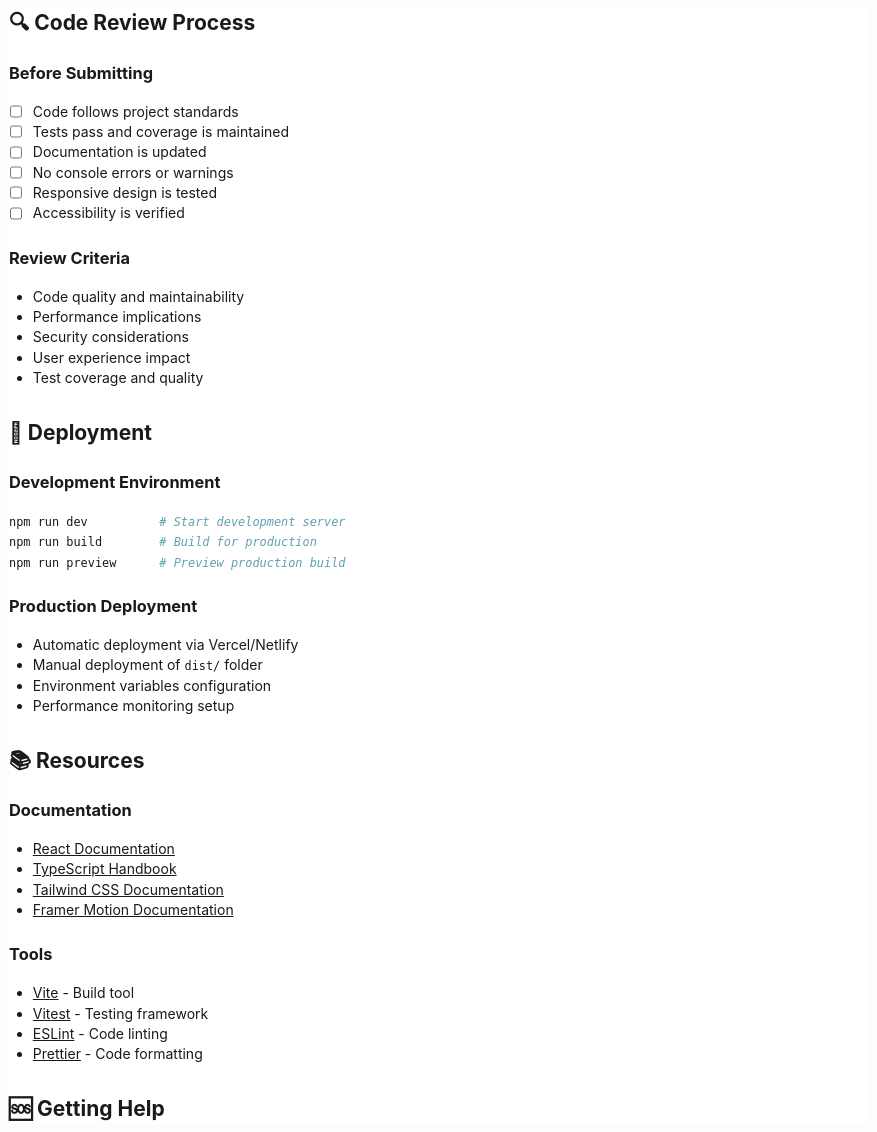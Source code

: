 ## 🔍 Code Review Process

### Before Submitting
- [ ] Code follows project standards
- [ ] Tests pass and coverage is maintained
- [ ] Documentation is updated
- [ ] No console errors or warnings
- [ ] Responsive design is tested
- [ ] Accessibility is verified

### Review Criteria
- Code quality and maintainability
- Performance implications
- Security considerations
- User experience impact
- Test coverage and quality

## 🚀 Deployment

### Development Environment
```bash
npm run dev          # Start development server
npm run build        # Build for production
npm run preview      # Preview production build
```

### Production Deployment
- Automatic deployment via Vercel/Netlify
- Manual deployment of `dist/` folder
- Environment variables configuration
- Performance monitoring setup

## 📚 Resources

### Documentation
- [React Documentation](https://reactjs.org/docs)
- [TypeScript Handbook](https://www.typescriptlang.org/docs)
- [Tailwind CSS Documentation](https://tailwindcss.com/docs)
- [Framer Motion Documentation](https://www.framer.com/motion)

### Tools
- [Vite](https://vitejs.dev/) - Build tool
- [Vitest](https://vitest.dev/) - Testing framework
- [ESLint](https://eslint.org/) - Code linting
- [Prettier](https://prettier.io/) - Code formatting

## 🆘 Getting Help
